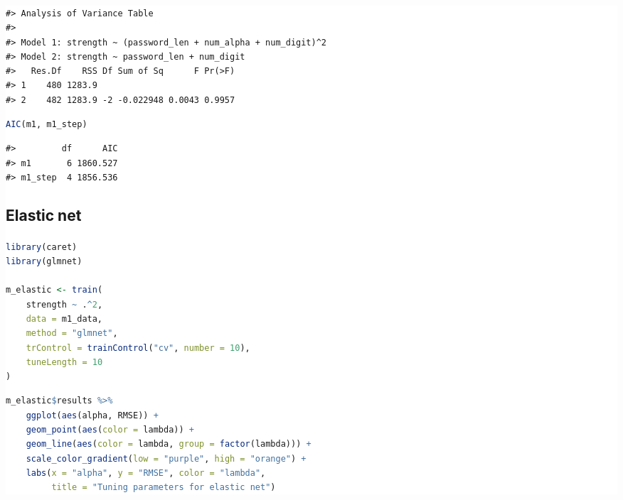     #> Analysis of Variance Table
    #> 
    #> Model 1: strength ~ (password_len + num_alpha + num_digit)^2
    #> Model 2: strength ~ password_len + num_digit
    #>   Res.Df    RSS Df Sum of Sq      F Pr(>F)
    #> 1    480 1283.9                           
    #> 2    482 1283.9 -2 -0.022948 0.0043 0.9957

``` r
AIC(m1, m1_step)
```

    #>         df      AIC
    #> m1       6 1860.527
    #> m1_step  4 1856.536

## Elastic net

``` r
library(caret)
library(glmnet)

m_elastic <- train(
    strength ~ .^2,
    data = m1_data,
    method = "glmnet",
    trControl = trainControl("cv", number = 10),
    tuneLength = 10
)
```

``` r
m_elastic$results %>%
    ggplot(aes(alpha, RMSE)) +
    geom_point(aes(color = lambda)) +
    geom_line(aes(color = lambda, group = factor(lambda))) +
    scale_color_gradient(low = "purple", high = "orange") +
    labs(x = "alpha", y = "RMSE", color = "lambda",
         title = "Tuning parameters for elastic net")
```
